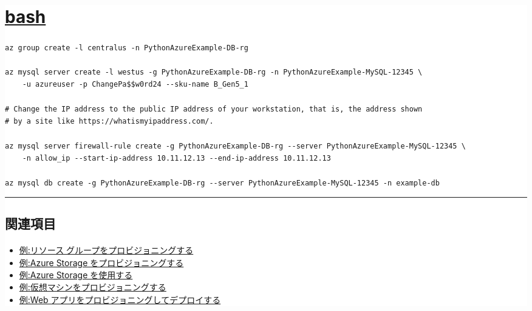 # <a name="bash"></a>[bash](#tab/bash)

```azurecli
az group create -l centralus -n PythonAzureExample-DB-rg

az mysql server create -l westus -g PythonAzureExample-DB-rg -n PythonAzureExample-MySQL-12345 \
    -u azureuser -p ChangePa$$w0rd24 --sku-name B_Gen5_1

# Change the IP address to the public IP address of your workstation, that is, the address shown
# by a site like https://whatismyipaddress.com/. 

az mysql server firewall-rule create -g PythonAzureExample-DB-rg --server PythonAzureExample-MySQL-12345 \
    -n allow_ip --start-ip-address 10.11.12.13 --end-ip-address 10.11.12.13

az mysql db create -g PythonAzureExample-DB-rg --server PythonAzureExample-MySQL-12345 -n example-db
```

---

## <a name="see-also"></a>関連項目

- [例:リソース グループをプロビジョニングする](azure-sdk-example-resource-group.md)
- [例:Azure Storage をプロビジョニングする](azure-sdk-example-storage.md)
- [例:Azure Storage を使用する](azure-sdk-example-storage-use.md)
- [例:仮想マシンをプロビジョニングする](azure-sdk-example-virtual-machines.md)
- [例:Web アプリをプロビジョニングしてデプロイする](azure-sdk-example-web-app.md)
